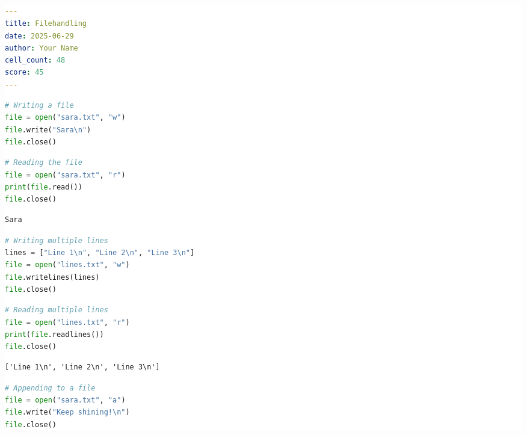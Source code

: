 ```yaml
---
title: Filehandling
date: 2025-06-29
author: Your Name
cell_count: 48
score: 45
---
```


```python
# Writing a file
file = open("sara.txt", "w")
file.write("Sara\n")
file.close()


```


```python
# Reading the file
file = open("sara.txt", "r")
print(file.read())
file.close()


```

    Sara
    
    


```python
# Writing multiple lines
lines = ["Line 1\n", "Line 2\n", "Line 3\n"]
file = open("lines.txt", "w")
file.writelines(lines)
file.close()

```


```python
# Reading multiple lines
file = open("lines.txt", "r")
print(file.readlines())
file.close()

```

    ['Line 1\n', 'Line 2\n', 'Line 3\n']
    


```python
# Appending to a file
file = open("sara.txt", "a")
file.write("Keep shining!\n")
file.close()

```
